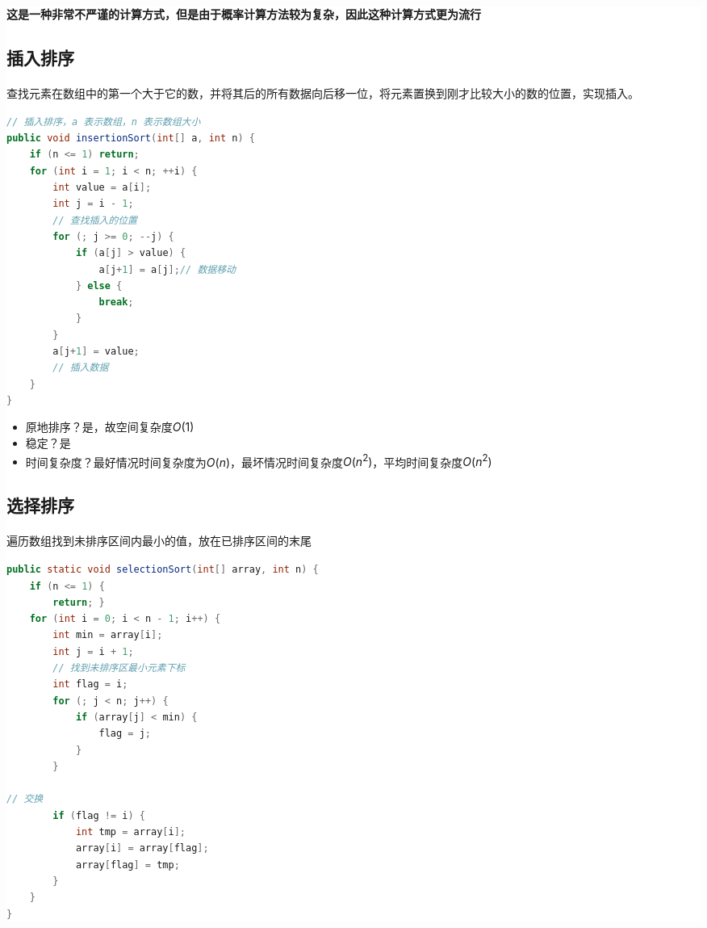  **这是一种非常不严谨的计算方式，但是由于概率计算方法较为复杂，因此这种计算方式更为流行**

## 插入排序

查找元素在数组中的第一个大于它的数，并将其后的所有数据向后移一位，将元素置换到刚才比较大小的数的位置，实现插入。

```java
// 插入排序，a 表示数组，n 表示数组大小 
public void insertionSort(int[] a, int n) {  
    if (n <= 1) return;
    for (int i = 1; i < n; ++i) {    
        int value = a[i];    
        int j = i - 1;    
        // 查找插入的位置    
        for (; j >= 0; --j) {      
            if (a[j] > value) {        
                a[j+1] = a[j];// 数据移动      
            } else {        
                break;      
            }    
        }    
        a[j+1] = value; 
        // 插入数据  
    } 
}
```

- 原地排序？是，故空间复杂度$O(1)$
- 稳定？是
- 时间复杂度？最好情况时间复杂度为$O(n)$，最坏情况时间复杂度$O(n^2)$，平均时间复杂度$O(n^2)$

## 选择排序

遍历数组找到未排序区间内最小的值，放在已排序区间的末尾


```java
public static void selectionSort(int[] array, int n) { 
    if (n <= 1) { 
        return; } 
    for (int i = 0; i < n - 1; i++) { 
        int min = array[i]; 
        int j = i + 1; 
        // 找到未排序区最小元素下标 
        int flag = i; 
        for (; j < n; j++) { 
            if (array[j] < min) { 
                flag = j; 
            } 
        } 
 
// 交换 
        if (flag != i) { 
            int tmp = array[i]; 
            array[i] = array[flag]; 
            array[flag] = tmp; 
        } 
    } 
}
```
